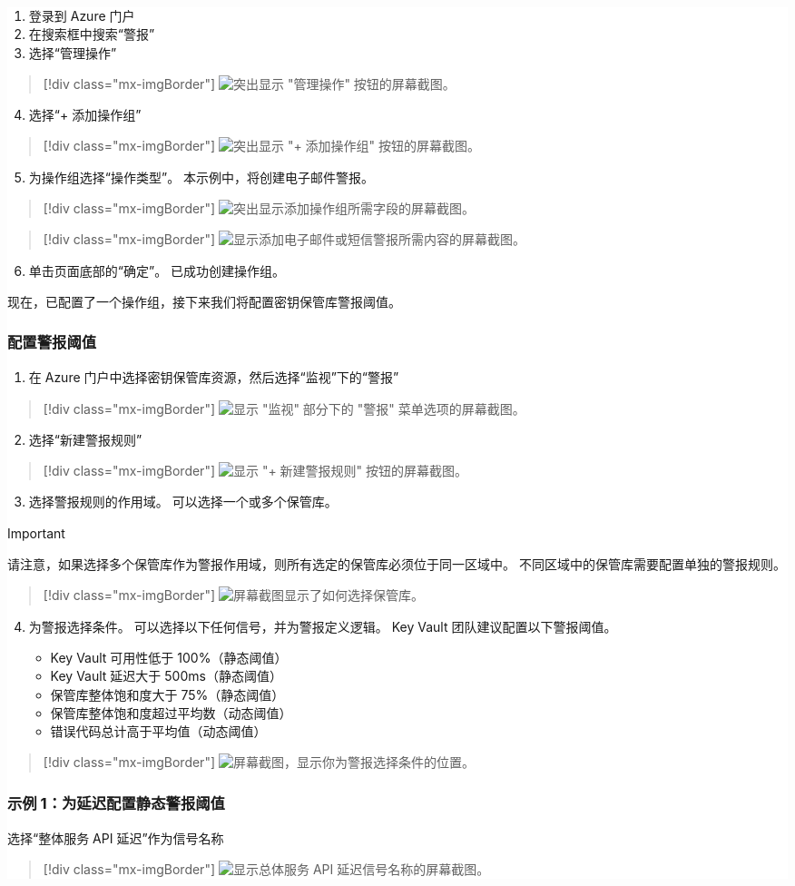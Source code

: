 1. 登录到 Azure 门户
2. 在搜索框中搜索“警报”
3. 选择“管理操作”

> [!div class="mx-imgBorder"]
> ![突出显示 "管理操作" 按钮的屏幕截图。](../media/alert-6.png)

4. 选择“+ 添加操作组”

> [!div class="mx-imgBorder"]
> ![突出显示 "+ 添加操作组" 按钮的屏幕截图。](../media/alert-7.png)

5. 为操作组选择“操作类型”。 本示例中，将创建电子邮件警报。

> [!div class="mx-imgBorder"]
> ![突出显示添加操作组所需字段的屏幕截图。](../media/alert-8.png)

> [!div class="mx-imgBorder"]
> ![显示添加电子邮件或短信警报所需内容的屏幕截图。](../media/alert-9.png)

6. 单击页面底部的“确定”。 已成功创建操作组。 

现在，已配置了一个操作组，接下来我们将配置密钥保管库警报阈值。 

### <a name="configure-alert-thresholds"></a>配置警报阈值 

1. 在 Azure 门户中选择密钥保管库资源，然后选择“监视”下的“警报” 

> [!div class="mx-imgBorder"]
> ![显示 "监视" 部分下的 "警报" 菜单选项的屏幕截图。](../media/alert-10.png)

2. 选择“新建警报规则”

> [!div class="mx-imgBorder"]
> ![显示 "+ 新建警报规则" 按钮的屏幕截图。](../media/alert-11.png)

3. 选择警报规则的作用域。 可以选择一个或多个保管库。 

> [!IMPORTANT]
> 请注意，如果选择多个保管库作为警报作用域，则所有选定的保管库必须位于同一区域中。 不同区域中的保管库需要配置单独的警报规则。 

> [!div class="mx-imgBorder"]
> ![屏幕截图显示了如何选择保管库。](../media/alert-12.png)

4. 为警报选择条件。 可以选择以下任何信号，并为警报定义逻辑。 Key Vault 团队建议配置以下警报阈值。 

    + Key Vault 可用性低于 100%（静态阈值）
    + Key Vault 延迟大于 500ms（静态阈值） 
    + 保管库整体饱和度大于 75%（静态阈值） 
    + 保管库整体饱和度超过平均数（动态阈值）
    + 错误代码总计高于平均值（动态阈值） 

> [!div class="mx-imgBorder"]
> ![屏幕截图，显示你为警报选择条件的位置。](../media/alert-13.png)

### <a name="example-1-configuring-a-static-alert-threshold-for-latency"></a>示例 1：为延迟配置静态警报阈值

选择“整体服务 API 延迟”作为信号名称
> [!div class="mx-imgBorder"]
> ![显示总体服务 API 延迟信号名称的屏幕截图。](../media/alert-14.png)
